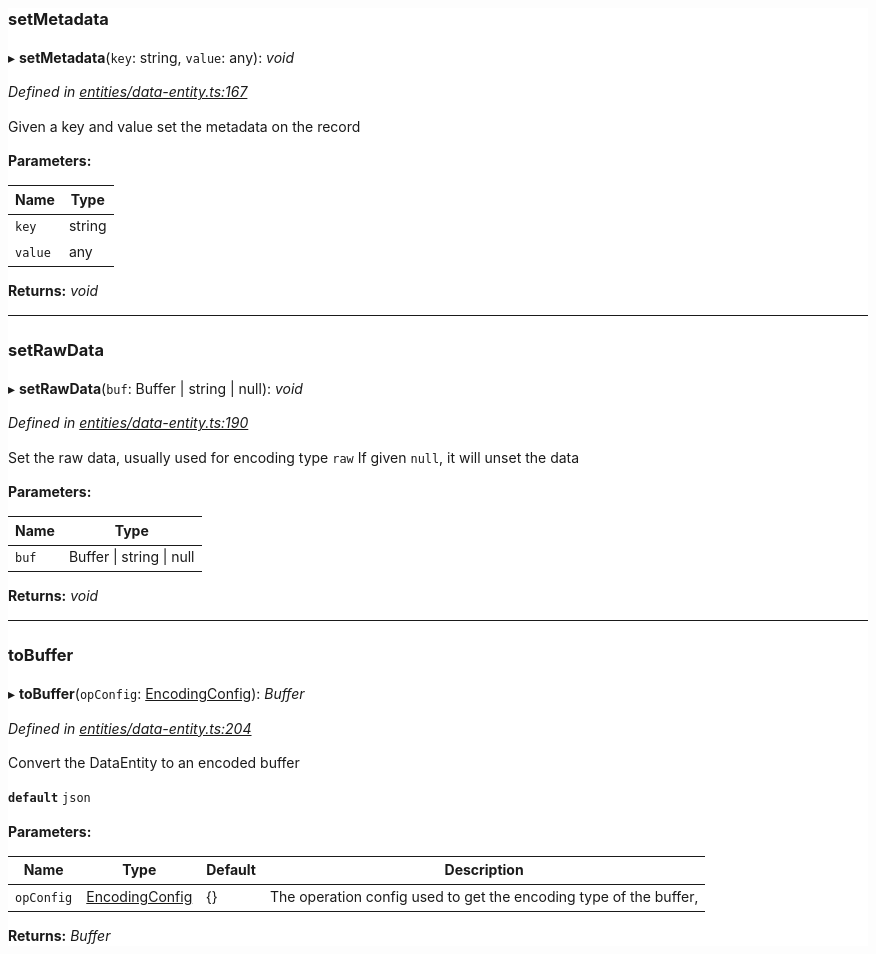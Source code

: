 ###  setMetadata

▸ **setMetadata**(`key`: string, `value`: any): *void*

*Defined in [entities/data-entity.ts:167](https://github.com/terascope/teraslice/blob/d2d877b60/packages/utils/src/entities/data-entity.ts#L167)*

Given a key and value set the metadata on the record

**Parameters:**

Name | Type |
------ | ------ |
`key` | string |
`value` | any |

**Returns:** *void*

___

###  setRawData

▸ **setRawData**(`buf`: Buffer | string | null): *void*

*Defined in [entities/data-entity.ts:190](https://github.com/terascope/teraslice/blob/d2d877b60/packages/utils/src/entities/data-entity.ts#L190)*

Set the raw data, usually used for encoding type `raw`
If given `null`, it will unset the data

**Parameters:**

Name | Type |
------ | ------ |
`buf` | Buffer \| string \| null |

**Returns:** *void*

___

###  toBuffer

▸ **toBuffer**(`opConfig`: [EncodingConfig](../interfaces/encodingconfig.md)): *Buffer*

*Defined in [entities/data-entity.ts:204](https://github.com/terascope/teraslice/blob/d2d877b60/packages/utils/src/entities/data-entity.ts#L204)*

Convert the DataEntity to an encoded buffer

**`default`** `json`

**Parameters:**

Name | Type | Default | Description |
------ | ------ | ------ | ------ |
`opConfig` | [EncodingConfig](../interfaces/encodingconfig.md) |  {} | The operation config used to get the encoding type of the buffer, |

**Returns:** *Buffer*
